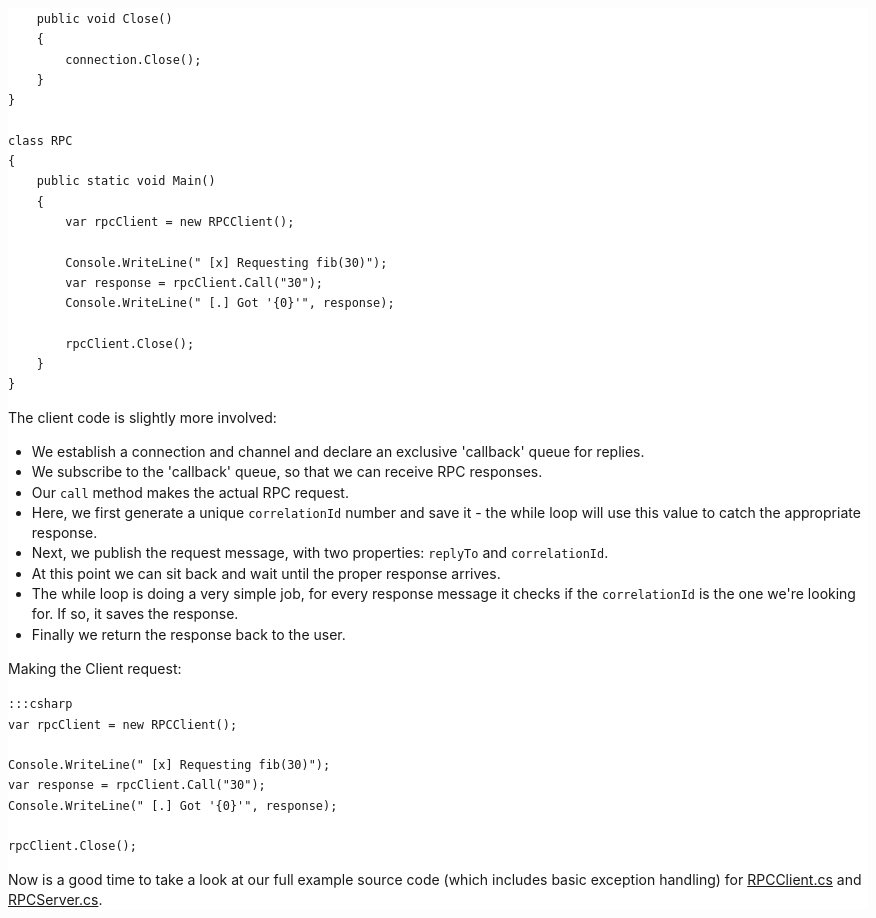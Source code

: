         public void Close()
        {
            connection.Close();
        }
    }
    
    class RPC
    {
        public static void Main()
        {
            var rpcClient = new RPCClient();
    
            Console.WriteLine(" [x] Requesting fib(30)");
            var response = rpcClient.Call("30");
            Console.WriteLine(" [.] Got '{0}'", response);
    
            rpcClient.Close();
        }
    }


The client code is slightly more involved:

  * We establish a connection and channel and declare an
    exclusive 'callback' queue for replies.
  * We subscribe to the 'callback' queue, so that
    we can receive RPC responses.
  * Our `call` method makes the actual RPC request.
  * Here, we first generate a unique `correlationId`
    number and save it - the while loop will
    use this value to catch the appropriate response.
  * Next, we publish the request message, with two properties:
    `replyTo` and `correlationId`.
  * At this point we can sit back and wait until the proper
    response arrives.
  * The while loop is doing a very simple job,
    for every response message it checks if the `correlationId`
    is the one we're looking for. If so, it saves the response.
  * Finally we return the response back to the user.

Making the Client request:

    :::csharp
    var rpcClient = new RPCClient();

    Console.WriteLine(" [x] Requesting fib(30)");
    var response = rpcClient.Call("30");
    Console.WriteLine(" [.] Got '{0}'", response);

    rpcClient.Close();


Now is a good time to take a look at our full example source code (which includes basic exception handling) for
[RPCClient.cs](https://github.com/rabbitmq/rabbitmq-tutorials/blob/master/dotnet/RPCClient/RPCClient.cs) and [RPCServer.cs](https://github.com/rabbitmq/rabbitmq-tutorials/blob/master/dotnet/RPCServer/RPCServer.cs).
